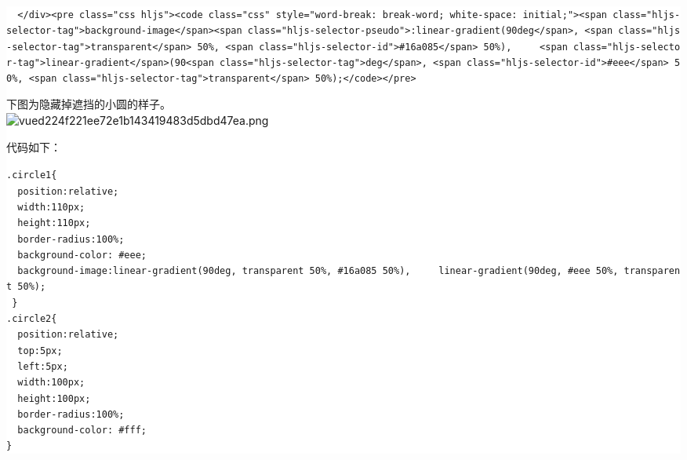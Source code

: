       </div><pre class="css hljs"><code class="css" style="word-break: break-word; white-space: initial;"><span class="hljs-selector-tag">background-image</span><span class="hljs-selector-pseudo">:linear-gradient(90deg</span>, <span class="hljs-selector-tag">transparent</span> 50%, <span class="hljs-selector-id">#16a085</span> 50%),     <span class="hljs-selector-tag">linear-gradient</span>(90<span class="hljs-selector-tag">deg</span>, <span class="hljs-selector-id">#eee</span> 50%, <span class="hljs-selector-tag">transparent</span> 50%);</code></pre>
<p>下图为隐藏掉遮挡的小圆的样子。<br><span class="img-wrap"><img data-src="/img/bVCkNT" src="https://static.alili.tech/img/bVCkNT" alt="vued224f221ee72e1b143419483d5dbd47ea.png" title="vued224f221ee72e1b143419483d5dbd47ea.png" style="cursor: pointer; display: inline;"></span></p>
<p>代码如下：</p>
<div class="widget-codetool" style="display:none;">
      <div class="widget-codetool--inner">
      <span class="selectCode code-tool" data-toggle="tooltip" data-placement="top" title="" data-original-title="全选"></span>
      <span type="button" class="copyCode code-tool" data-toggle="tooltip" data-placement="top" data-clipboard-text=".circle1{
  position:relative;
  width:110px;
  height:110px;
  border-radius:100%;
  background-color: #eee;
  background-image:linear-gradient(90deg, transparent 50%, #16a085 50%),     linear-gradient(90deg, #eee 50%, transparent 50%);
 }
.circle2{
  position:relative;
  top:5px;
  left:5px;
  width:100px;
  height:100px;
  border-radius:100%;
  background-color: #fff;
}" title="" data-original-title="复制"></span>
      <span type="button" class="saveToNote code-tool" data-toggle="tooltip" data-placement="top" title="" data-original-title="放进笔记"></span>
      </div>
      </div><pre class="css hljs"><code class="CSS"><span class="hljs-selector-class">.circle1</span>{
  <span class="hljs-attribute">position</span>:relative;
  <span class="hljs-attribute">width</span>:<span class="hljs-number">110px</span>;
  <span class="hljs-attribute">height</span>:<span class="hljs-number">110px</span>;
  <span class="hljs-attribute">border-radius</span>:<span class="hljs-number">100%</span>;
  <span class="hljs-attribute">background-color</span>: <span class="hljs-number">#eee</span>;
  <span class="hljs-attribute">background-image</span>:<span class="hljs-built_in">linear-gradient</span>(90deg, transparent 50%, #16a085 50%),     <span class="hljs-built_in">linear-gradient</span>(90deg, #eee 50%, transparent 50%);
 }
<span class="hljs-selector-class">.circle2</span>{
  <span class="hljs-attribute">position</span>:relative;
  <span class="hljs-attribute">top</span>:<span class="hljs-number">5px</span>;
  <span class="hljs-attribute">left</span>:<span class="hljs-number">5px</span>;
  <span class="hljs-attribute">width</span>:<span class="hljs-number">100px</span>;
  <span class="hljs-attribute">height</span>:<span class="hljs-number">100px</span>;
  <span class="hljs-attribute">border-radius</span>:<span class="hljs-number">100%</span>;
  <span class="hljs-attribute">background-color</span>: <span class="hljs-number">#fff</span>;
}</code></pre>
<div class="widget-codetool" style="display:none;">
      <div class="widget-codetool--inner">
      <span class="selectCode code-tool" data-toggle="tooltip" data-placement="top" title="" data-original-title="全选"></span>
      <span type="button" class="copyCode code-tool" data-toggle="tooltip" data-placement="top" data-clipboard-text="<div class=&quot;circle1&quot;>
    <div class=&quot;circle2&quot;></div>
</div>" title="" data-original-title="复制"></span>
      <span type="button" class="saveToNote code-tool" data-toggle="tooltip" data-placement="top" title="" data-original-title="放进笔记"></span>